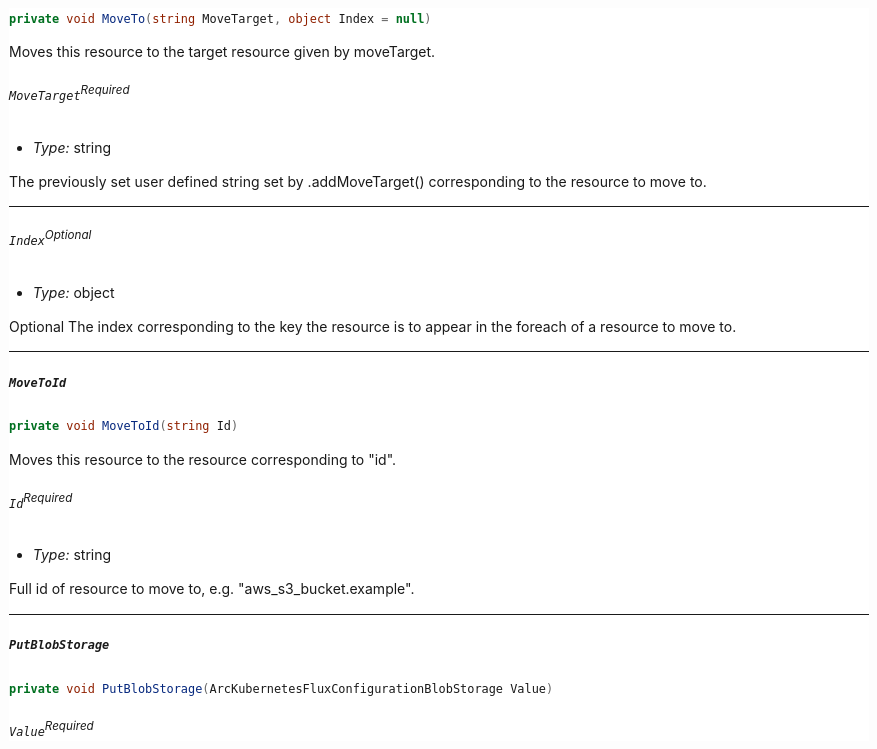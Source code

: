 ```csharp
private void MoveTo(string MoveTarget, object Index = null)
```

Moves this resource to the target resource given by moveTarget.

###### `MoveTarget`<sup>Required</sup> <a name="MoveTarget" id="@cdktf/provider-azurerm.arcKubernetesFluxConfiguration.ArcKubernetesFluxConfiguration.moveTo.parameter.moveTarget"></a>

- *Type:* string

The previously set user defined string set by .addMoveTarget() corresponding to the resource to move to.

---

###### `Index`<sup>Optional</sup> <a name="Index" id="@cdktf/provider-azurerm.arcKubernetesFluxConfiguration.ArcKubernetesFluxConfiguration.moveTo.parameter.index"></a>

- *Type:* object

Optional The index corresponding to the key the resource is to appear in the foreach of a resource to move to.

---

##### `MoveToId` <a name="MoveToId" id="@cdktf/provider-azurerm.arcKubernetesFluxConfiguration.ArcKubernetesFluxConfiguration.moveToId"></a>

```csharp
private void MoveToId(string Id)
```

Moves this resource to the resource corresponding to "id".

###### `Id`<sup>Required</sup> <a name="Id" id="@cdktf/provider-azurerm.arcKubernetesFluxConfiguration.ArcKubernetesFluxConfiguration.moveToId.parameter.id"></a>

- *Type:* string

Full id of resource to move to, e.g. "aws_s3_bucket.example".

---

##### `PutBlobStorage` <a name="PutBlobStorage" id="@cdktf/provider-azurerm.arcKubernetesFluxConfiguration.ArcKubernetesFluxConfiguration.putBlobStorage"></a>

```csharp
private void PutBlobStorage(ArcKubernetesFluxConfigurationBlobStorage Value)
```

###### `Value`<sup>Required</sup> <a name="Value" id="@cdktf/provider-azurerm.arcKubernetesFluxConfiguration.ArcKubernetesFluxConfiguration.putBlobStorage.parameter.value"></a>
